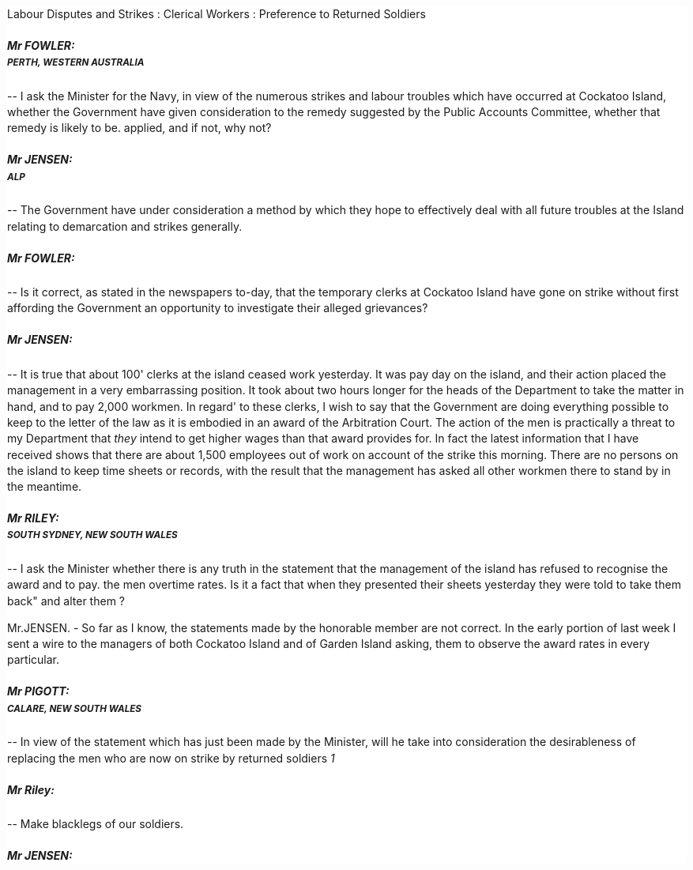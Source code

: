 Labour Disputes and Strikes : Clerical Workers : Preference to Returned Soldiers

##### Mr FOWLER:<br><small class="text-muted">PERTH, WESTERN AUSTRALIA</small>

-- I ask the Minister for the Navy, in view of the numerous strikes and labour troubles which have occurred at Cockatoo Island, whether the Government have given consideration to the remedy suggested by the Public Accounts Committee, whether that remedy is likely to be. applied, and if not, why not? 

##### Mr JENSEN:<br><small class="text-muted">ALP</small>

-- The Government have under consideration a method by which they hope to effectively deal with all future troubles at the Island relating to demarcation and strikes generally. 

##### Mr FOWLER:

-- Is it correct, as stated in the newspapers to-day, that the temporary clerks at Cockatoo Island have gone on strike without first affording the Government an opportunity to investigate their alleged grievances? 

##### Mr JENSEN:

-- It is true that about 100' clerks at the island ceased work yesterday. It was pay day on the island, and their action placed the management in a very embarrassing position. It took about two hours longer for the heads of the Department to take the matter in hand, and to pay 2,000 workmen. In regard' to these clerks, I wish to say that the Government are doing everything possible to keep to the letter of the law as it is embodied in an award of the Arbitration Court. The action of the men is practically a threat to my Department that  *they*  intend to get higher wages than that award provides for. In fact the latest information that I have received shows that there are about 1,500 employees out of work on account of the strike this morning. There are no persons on the island to keep time sheets or records, with the result that the management has asked all other workmen there to stand by in the meantime. 

##### Mr RILEY:<br><small class="text-muted">SOUTH SYDNEY, NEW SOUTH WALES</small>

-- I ask the Minister whether there is any truth in the statement that the management of the island has refused to recognise the award and to pay. the men overtime rates. Is it a fact that when they presented their sheets yesterday they were told to take them back" and alter them ? 

Mr.JENSEN. - So far as I know, the statements made by the honorable member are not correct. In the early portion of last week I sent a wire to the managers of both Cockatoo Island and of Garden Island asking, them to observe the award rates in every particular. 

##### Mr PIGOTT:<br><small class="text-muted">CALARE, NEW SOUTH WALES</small>

-- In view of the statement which has just been made by the Minister, will he take into consideration the desirableness of replacing the men who are now on strike by returned soldiers  *1* 

##### Mr Riley:

-- Make blacklegs of our soldiers. 

##### Mr JENSEN:
